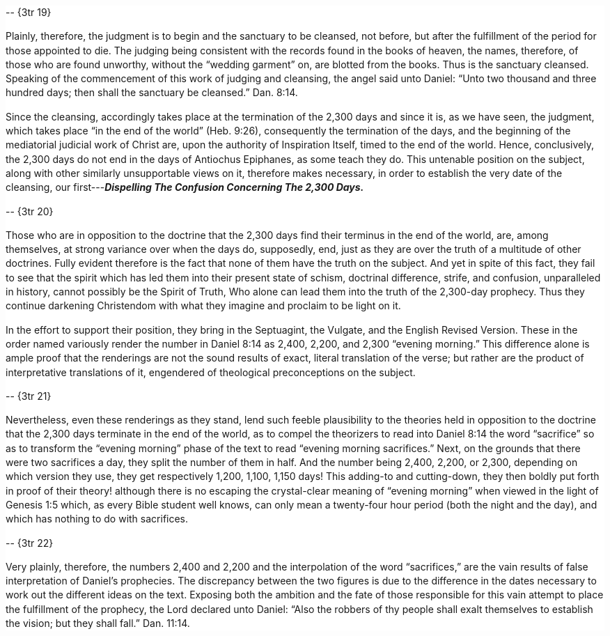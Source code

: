 -- {3tr 19}   
  
   Plainly, therefore, the judgment is to begin and the sanctuary to be cleansed, not before, but after the fulfillment of the period for those appointed to die. The judging being consistent with the records found in the books of heaven, the names, therefore, of those who are found unworthy, without the “wedding garment” on, are blotted from the books. Thus is the sanctuary cleansed. Speaking of the commencement of this work of judging and cleansing, the angel said unto Daniel: “Unto two thousand and three hundred days; then shall the sanctuary be cleansed.” Dan. 8:14.

 Since the cleansing, accordingly takes place at the termination of the 2,300 days and since it is, as we have seen, the judgment, which takes place “in the end of the world” (Heb. 9:26), consequently the termination of the days, and the beginning of the mediatorial judicial work of Christ are, upon the authority of Inspiration Itself, timed to the end of the world. Hence, conclusively, the 2,300 days do not end in the days of Antiochus Epiphanes, as some teach they do. This untenable position on the subject, along with other similarly unsupportable views on it, therefore makes necessary, in order to establish the very date of the cleansing, our first---**_Dispelling The Confusion Concerning The 2,300 Days._**

 -- {3tr 20}   
  
   Those who are in opposition to the doctrine that the 2,300 days find their terminus in the end of the world, are, among themselves, at strong variance over when the days do, supposedly, end, just as they are over the truth of a multitude of other doctrines. Fully evident therefore is the fact that none of them have the truth on the subject. And yet in spite of this fact, they fail to see that the spirit which has led them into their present state of schism, doctrinal difference, strife, and confusion, unparalleled in history, cannot possibly be the Spirit of Truth, Who alone can lead them into the truth of the 2,300-day prophecy. Thus they continue darkening Christendom with what they imagine and proclaim to be light on it.

 In the effort to support their position, they bring in the Septuagint, the Vulgate, and the English Revised Version. These in the order named variously render the number in Daniel 8:14 as 2,400, 2,200, and 2,300 “evening morning.” This difference alone is ample proof that the renderings are not the sound results of exact, literal translation of the verse; but rather are the product of interpretative translations of it, engendered of theological preconceptions on the subject.

 -- {3tr 21}   
  
   Nevertheless, even these renderings as they stand, lend such feeble plausibility to the theories held in opposition to the doctrine that the 2,300 days terminate in the end of the world, as to compel the theorizers to read into Daniel 8:14 the word “sacrifice” so as to transform the “evening morning” phase of the text to read “evening morning sacrifices.” Next, on the grounds that there were two sacrifices a day, they split the number of them in half. And the number being 2,400, 2,200, or 2,300, depending on which version they use, they get respectively 1,200, 1,100, 1,150 days! This adding-to and cutting-down, they then boldly put forth in proof of their theory! although there is no escaping the crystal-clear meaning of “evening morning” when viewed in the light of Genesis 1:5 which, as every Bible student well knows, can only mean a twenty-four hour period (both the night and the day), and which has nothing to do with sacrifices.

 -- {3tr 22}   
  
   Very plainly, therefore, the numbers 2,400 and 2,200 and the interpolation of the word “sacrifices,” are the vain results of false interpretation of Daniel’s prophecies. The discrepancy between the two figures is due to the difference in the dates necessary to work out the different ideas on the text. Exposing both the ambition and the fate of those responsible for this vain attempt to place the fulfillment of the prophecy, the Lord declared unto Daniel: “Also the robbers of thy people shall exalt themselves to establish the vision; but they shall fall.” Dan. 11:14.
